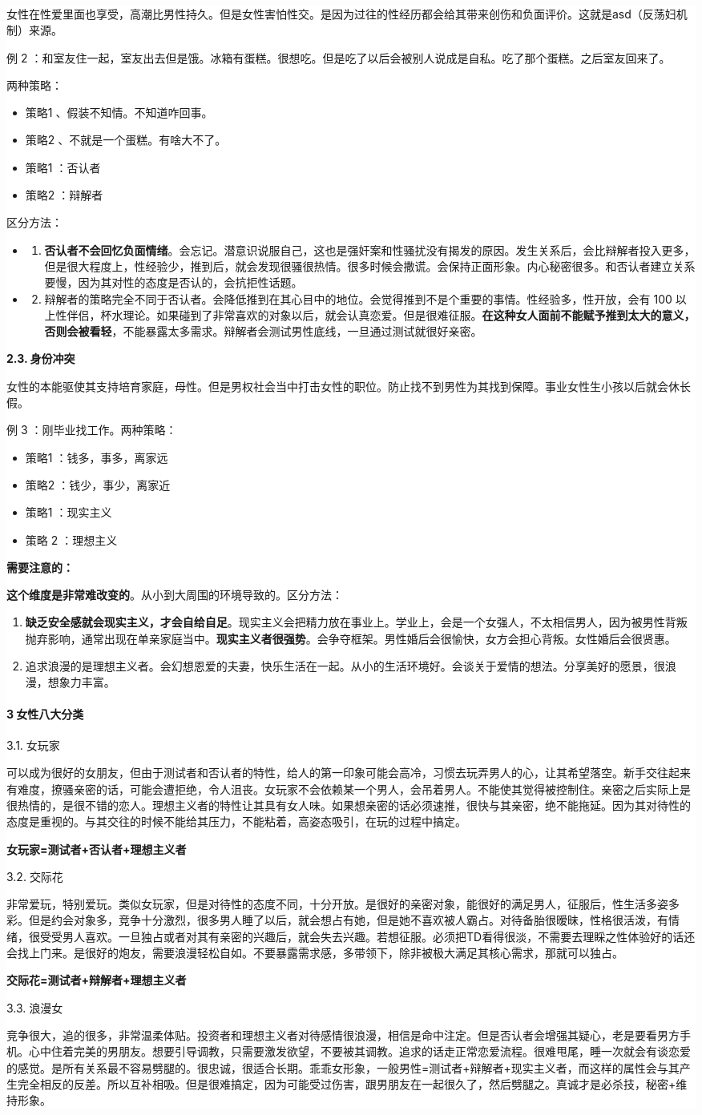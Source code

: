 女性在性爱里面也享受，高潮比男性持久。但是女性害怕性交。是因为过往的性经历都会给其带来创伤和负面评价。这就是asd（反荡妇机制）来源。

例 2 ：和室友住一起，室友出去但是饿。冰箱有蛋糕。很想吃。但是吃了以后会被别人说成是自私。吃了那个蛋糕。之后室友回来了。

两种策略：
- 策略1 、假装不知情。不知道咋回事。
- 策略2 、不就是一个蛋糕。有啥大不了。

- 策略1 ：否认者
- 策略2 ：辩解者

区分方法：
- 1. **否认者不会回忆负面情绪**。会忘记。潜意识说服自己，这也是强奸案和性骚扰没有揭发的原因。发生关系后，会比辩解者投入更多，但是很大程度上，性经验少，推到后，就会发现很骚很热情。很多时候会撒谎。会保持正面形象。内心秘密很多。和否认者建立关系要慢，因为其对性的态度是否认的，会抗拒性话题。

- 2. 辩解者的策略完全不同于否认者。会降低推到在其心目中的地位。会觉得推到不是个重要的事情。性经验多，性开放，会有 100 以上性伴侣，杯水理论。如果碰到了非常喜欢的对象以后，就会认真恋爱。但是很难征服。**在这种女人面前不能赋予推到太大的意义，否则会被看轻**，不能暴露太多需求。辩解者会测试男性底线，一旦通过测试就很好亲密。

**2.3. 身份冲突**

女性的本能驱使其支持培育家庭，母性。但是男权社会当中打击女性的职位。防止找不到男性为其找到保障。事业女性生小孩以后就会休长假。

例 3 ：刚毕业找工作。两种策略：

- 策略1 ：钱多，事多，离家远
- 策略2 ：钱少，事少，离家近

- 策略1 ：现实主义
- 策略 2 ：理想主义

**需要注意的：**

**这个维度是非常难改变的**。从小到大周围的环境导致的。区分方法：

1. **缺乏安全感就会现实主义，才会自给自足**。现实主义会把精力放在事业上。学业上，会是一个女强人，不太相信男人，因为被男性背叛抛弃影响，通常出现在单亲家庭当中。**现实主义者很强势**。会争夺框架。男性婚后会很愉快，女方会担心背叛。女性婚后会很贤惠。

2. 追求浪漫的是理想主义者。会幻想恩爱的夫妻，快乐生活在一起。从小的生活环境好。会谈关于爱情的想法。分享美好的愿景，很浪漫，想象力丰富。

#### 3 女性八大分类

3.1. 女玩家

可以成为很好的女朋友，但由于测试者和否认者的特性，给人的第一印象可能会高冷，习惯去玩弄男人的心，让其希望落空。新手交往起来有难度，撩骚亲密的话，可能会遭拒绝，令人沮丧。女玩家不会依赖某一个男人，会吊着男人。不能使其觉得被控制住。亲密之后实际上是很热情的，是很不错的恋人。理想主义者的特性让其具有女人味。如果想亲密的话必须速推，很快与其亲密，绝不能拖延。因为其对待性的态度是重视的。与其交往的时候不能给其压力，不能粘着，高姿态吸引，在玩的过程中搞定。

**女玩家=测试者+否认者+理想主义者**

3.2. 交际花

非常爱玩，特别爱玩。类似女玩家，但是对待性的态度不同，十分开放。是很好的亲密对象，能很好的满足男人，征服后，性生活多姿多彩。但是约会对象多，竞争十分激烈，很多男人睡了以后，就会想占有她，但是她不喜欢被人霸占。对待备胎很暧昧，性格很活泼，有情绪，很受受男人喜欢。一旦独占或者对其有亲密的兴趣后，就会失去兴趣。若想征服。必须把TD看得很淡，不需要去理睬之性体验好的话还会找上门来。是很好的炮友，需要浪漫轻松自如。不要暴露需求感，多带领下，除非被极大满足其核心需求，那就可以独占。

**交际花=测试者+辩解者+理想主义者**

3.3. 浪漫女

竞争很大，追的很多，非常温柔体贴。投资者和理想主义者对待感情很浪漫，相信是命中注定。但是否认者会增强其疑心，老是要看男方手机。心中住着完美的男朋友。想要引导调教，只需要激发欲望，不要被其调教。追求的话走正常恋爱流程。很难甩尾，睡一次就会有谈恋爱的感觉。是所有关系最不容易劈腿的。很忠诚，很适合长期。乖乖女形象，一般男性=测试者+辩解者+现实主义者，而这样的属性会与其产生完全相反的反差。所以互补相吸。但是很难搞定，因为可能受过伤害，跟男朋友在一起很久了，然后劈腿之。真诚才是必杀技，秘密+维持形象。
